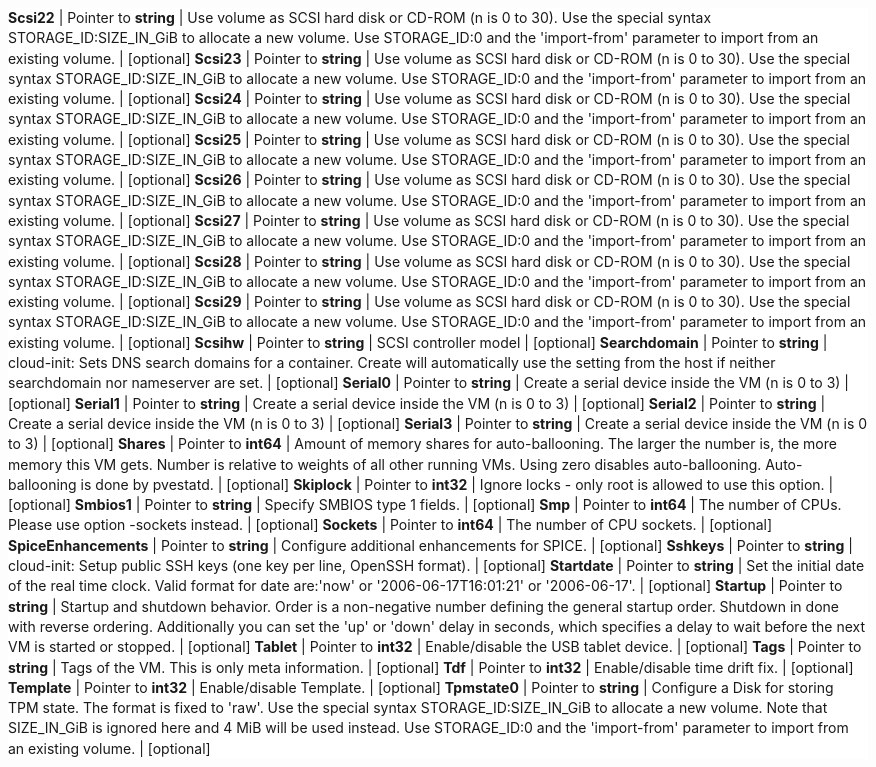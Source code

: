 **Scsi22** | Pointer to **string** | Use volume as SCSI hard disk or CD-ROM (n is 0 to 30). Use the special syntax STORAGE_ID:SIZE_IN_GiB to allocate a new volume. Use STORAGE_ID:0 and the &#39;import-from&#39; parameter to import from an existing volume. | [optional] 
**Scsi23** | Pointer to **string** | Use volume as SCSI hard disk or CD-ROM (n is 0 to 30). Use the special syntax STORAGE_ID:SIZE_IN_GiB to allocate a new volume. Use STORAGE_ID:0 and the &#39;import-from&#39; parameter to import from an existing volume. | [optional] 
**Scsi24** | Pointer to **string** | Use volume as SCSI hard disk or CD-ROM (n is 0 to 30). Use the special syntax STORAGE_ID:SIZE_IN_GiB to allocate a new volume. Use STORAGE_ID:0 and the &#39;import-from&#39; parameter to import from an existing volume. | [optional] 
**Scsi25** | Pointer to **string** | Use volume as SCSI hard disk or CD-ROM (n is 0 to 30). Use the special syntax STORAGE_ID:SIZE_IN_GiB to allocate a new volume. Use STORAGE_ID:0 and the &#39;import-from&#39; parameter to import from an existing volume. | [optional] 
**Scsi26** | Pointer to **string** | Use volume as SCSI hard disk or CD-ROM (n is 0 to 30). Use the special syntax STORAGE_ID:SIZE_IN_GiB to allocate a new volume. Use STORAGE_ID:0 and the &#39;import-from&#39; parameter to import from an existing volume. | [optional] 
**Scsi27** | Pointer to **string** | Use volume as SCSI hard disk or CD-ROM (n is 0 to 30). Use the special syntax STORAGE_ID:SIZE_IN_GiB to allocate a new volume. Use STORAGE_ID:0 and the &#39;import-from&#39; parameter to import from an existing volume. | [optional] 
**Scsi28** | Pointer to **string** | Use volume as SCSI hard disk or CD-ROM (n is 0 to 30). Use the special syntax STORAGE_ID:SIZE_IN_GiB to allocate a new volume. Use STORAGE_ID:0 and the &#39;import-from&#39; parameter to import from an existing volume. | [optional] 
**Scsi29** | Pointer to **string** | Use volume as SCSI hard disk or CD-ROM (n is 0 to 30). Use the special syntax STORAGE_ID:SIZE_IN_GiB to allocate a new volume. Use STORAGE_ID:0 and the &#39;import-from&#39; parameter to import from an existing volume. | [optional] 
**Scsihw** | Pointer to **string** | SCSI controller model | [optional] 
**Searchdomain** | Pointer to **string** | cloud-init: Sets DNS search domains for a container. Create will automatically use the setting from the host if neither searchdomain nor nameserver are set. | [optional] 
**Serial0** | Pointer to **string** | Create a serial device inside the VM (n is 0 to 3) | [optional] 
**Serial1** | Pointer to **string** | Create a serial device inside the VM (n is 0 to 3) | [optional] 
**Serial2** | Pointer to **string** | Create a serial device inside the VM (n is 0 to 3) | [optional] 
**Serial3** | Pointer to **string** | Create a serial device inside the VM (n is 0 to 3) | [optional] 
**Shares** | Pointer to **int64** | Amount of memory shares for auto-ballooning. The larger the number is, the more memory this VM gets. Number is relative to weights of all other running VMs. Using zero disables auto-ballooning. Auto-ballooning is done by pvestatd. | [optional] 
**Skiplock** | Pointer to **int32** | Ignore locks - only root is allowed to use this option. | [optional] 
**Smbios1** | Pointer to **string** | Specify SMBIOS type 1 fields. | [optional] 
**Smp** | Pointer to **int64** | The number of CPUs. Please use option -sockets instead. | [optional] 
**Sockets** | Pointer to **int64** | The number of CPU sockets. | [optional] 
**SpiceEnhancements** | Pointer to **string** | Configure additional enhancements for SPICE. | [optional] 
**Sshkeys** | Pointer to **string** | cloud-init: Setup public SSH keys (one key per line, OpenSSH format). | [optional] 
**Startdate** | Pointer to **string** | Set the initial date of the real time clock. Valid format for date are:&#39;now&#39; or &#39;2006-06-17T16:01:21&#39; or &#39;2006-06-17&#39;. | [optional] 
**Startup** | Pointer to **string** | Startup and shutdown behavior. Order is a non-negative number defining the general startup order. Shutdown in done with reverse ordering. Additionally you can set the &#39;up&#39; or &#39;down&#39; delay in seconds, which specifies a delay to wait before the next VM is started or stopped. | [optional] 
**Tablet** | Pointer to **int32** | Enable/disable the USB tablet device. | [optional] 
**Tags** | Pointer to **string** | Tags of the VM. This is only meta information. | [optional] 
**Tdf** | Pointer to **int32** | Enable/disable time drift fix. | [optional] 
**Template** | Pointer to **int32** | Enable/disable Template. | [optional] 
**Tpmstate0** | Pointer to **string** | Configure a Disk for storing TPM state. The format is fixed to &#39;raw&#39;. Use the special syntax STORAGE_ID:SIZE_IN_GiB to allocate a new volume. Note that SIZE_IN_GiB is ignored here and 4 MiB will be used instead. Use STORAGE_ID:0 and the &#39;import-from&#39; parameter to import from an existing volume. | [optional] 